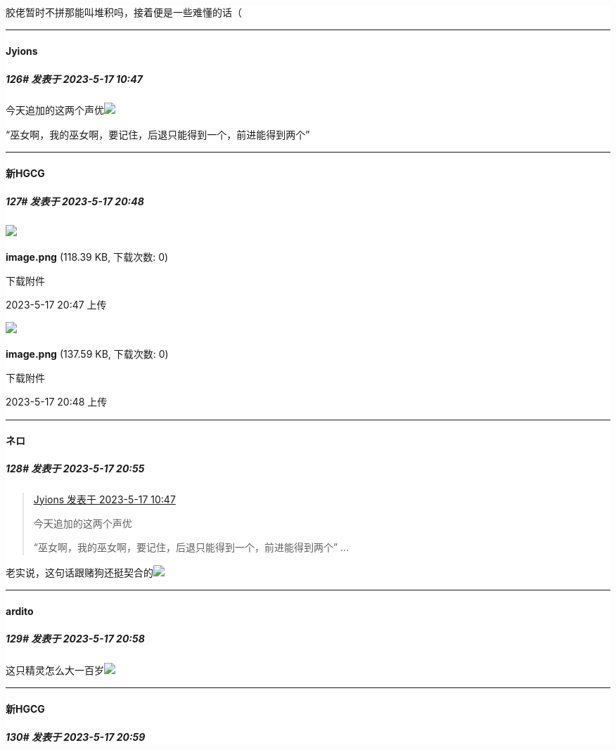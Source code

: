 胶佬暂时不拼那能叫堆积吗，接着便是一些难懂的话（

*****

####  Jyions  
##### 126#       发表于 2023-5-17 10:47

今天追加的这两个声优<img src="https://static.saraba1st.com/image/smiley/face2017/067.png" referrerpolicy="no-referrer">

“巫女啊，我的巫女啊，要记住，后退只能得到一个，前进能得到两个”

*****

####  新HGCG  
##### 127#       发表于 2023-5-17 20:48

<img src="https://img.saraba1st.com/forum/202305/17/204758cdrqtzy5st5uuqe9.png" referrerpolicy="no-referrer">

<strong>image.png</strong> (118.39 KB, 下载次数: 0)

下载附件

2023-5-17 20:47 上传

<img src="https://img.saraba1st.com/forum/202305/17/204803evbzxmcerfwlfoc3.png" referrerpolicy="no-referrer">

<strong>image.png</strong> (137.59 KB, 下载次数: 0)

下载附件

2023-5-17 20:48 上传


*****

####  ネロ  
##### 128#       发表于 2023-5-17 20:55

<blockquote><a href="httphttps://bbs.saraba1st.com/2b/forum.php?mod=redirect&amp;goto=findpost&amp;pid=60873382&amp;ptid=2075972" target="_blank">Jyions 发表于 2023-5-17 10:47</a>

今天追加的这两个声优

“巫女啊，我的巫女啊，要记住，后退只能得到一个，前进能得到两个” ...</blockquote>
老实说，这句话跟赌狗还挺契合的<img src="https://static.saraba1st.com/image/smiley/face2017/067.png" referrerpolicy="no-referrer">

*****

####  ardito  
##### 129#       发表于 2023-5-17 20:58

这只精灵怎么大一百岁<img src="https://static.saraba1st.com/image/smiley/face2017/067.png" referrerpolicy="no-referrer">

*****

####  新HGCG  
##### 130#       发表于 2023-5-17 20:59
